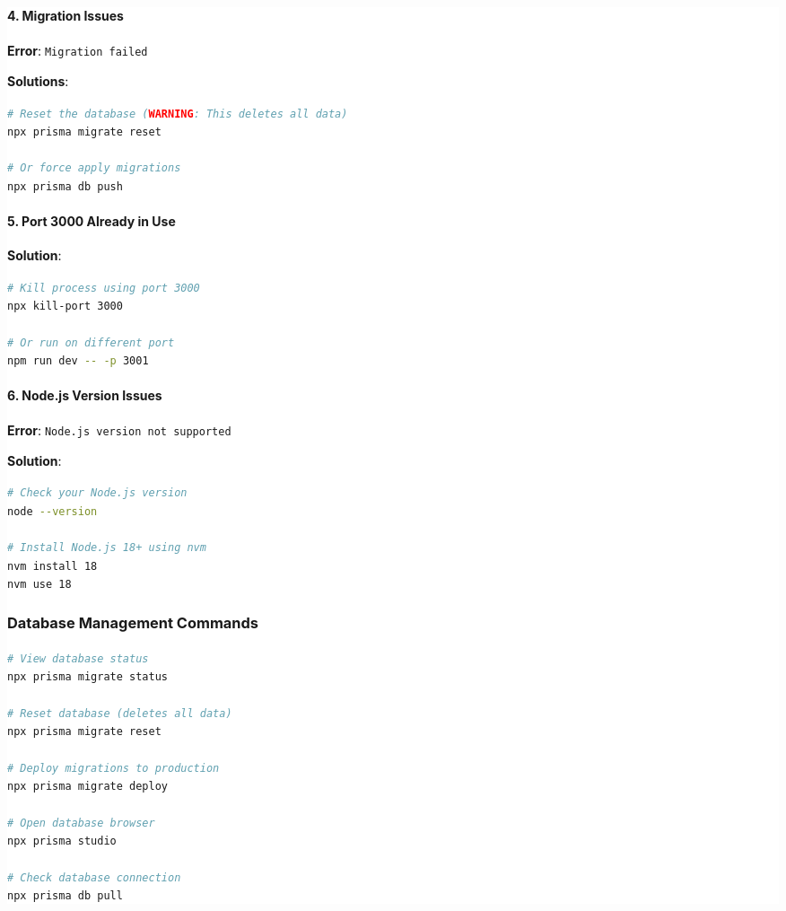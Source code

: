 #### 4. Migration Issues

**Error**: `Migration failed`

**Solutions**:
```bash
# Reset the database (WARNING: This deletes all data)
npx prisma migrate reset

# Or force apply migrations
npx prisma db push
```

#### 5. Port 3000 Already in Use

**Solution**:
```bash
# Kill process using port 3000
npx kill-port 3000

# Or run on different port
npm run dev -- -p 3001
```

#### 6. Node.js Version Issues

**Error**: `Node.js version not supported`

**Solution**:
```bash
# Check your Node.js version
node --version

# Install Node.js 18+ using nvm
nvm install 18
nvm use 18
```

### Database Management Commands

```bash
# View database status
npx prisma migrate status

# Reset database (deletes all data)
npx prisma migrate reset

# Deploy migrations to production
npx prisma migrate deploy

# Open database browser
npx prisma studio

# Check database connection
npx prisma db pull
```
